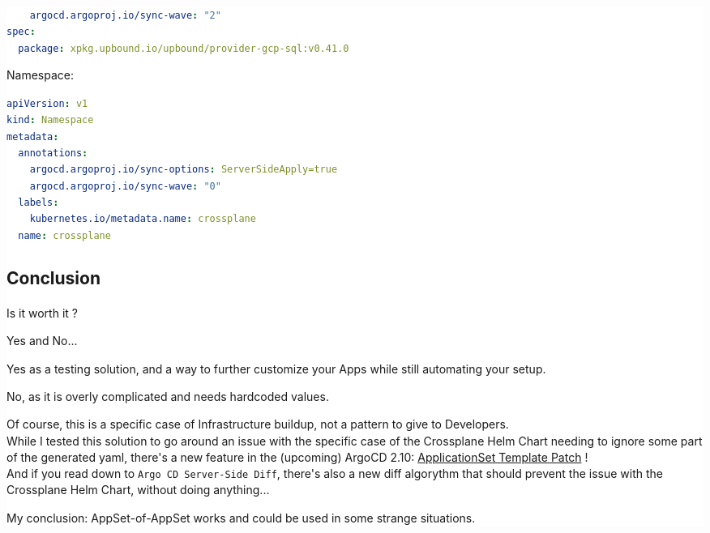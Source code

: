 ```yaml
    argocd.argoproj.io/sync-wave: "2"
spec:
  package: xpkg.upbound.io/upbound/provider-gcp-sql:v0.41.0
```

Namespace:

```yaml
apiVersion: v1
kind: Namespace
metadata:
  annotations:
    argocd.argoproj.io/sync-options: ServerSideApply=true
    argocd.argoproj.io/sync-wave: "0"
  labels:
    kubernetes.io/metadata.name: crossplane
  name: crossplane
```

## Conclusion

Is it worth it ?

Yes and No... 

Yes as a testing solution, and a way to further customize your Apps while still automating your setup.

No, as it is overly complicated and needs hardcoded values. 

Of course, this is a specific case of Infrastructure buildup, not a pattern to give to Developers.  
While I tested this solution to go around an issue with the specific case of the Crossplane Helm Chart needing to ignore some part of the generated yaml, there's a new feature in the (upcoming) ArgoCD 2.10: [ApplicationSet Template Patch](https://blog.argoproj.io/argo-cd-v2-10-release-candidate-f69ba7bf9e06#0504) !  
And if you read down to `Argo CD Server-Side Diff`, there's also a new diff algorythm that should prevent the issue with the Crossplane Helm Chart, without doing anything... 

My conclusion: AppSet-of-AppSet works and could be used in some strange situations.